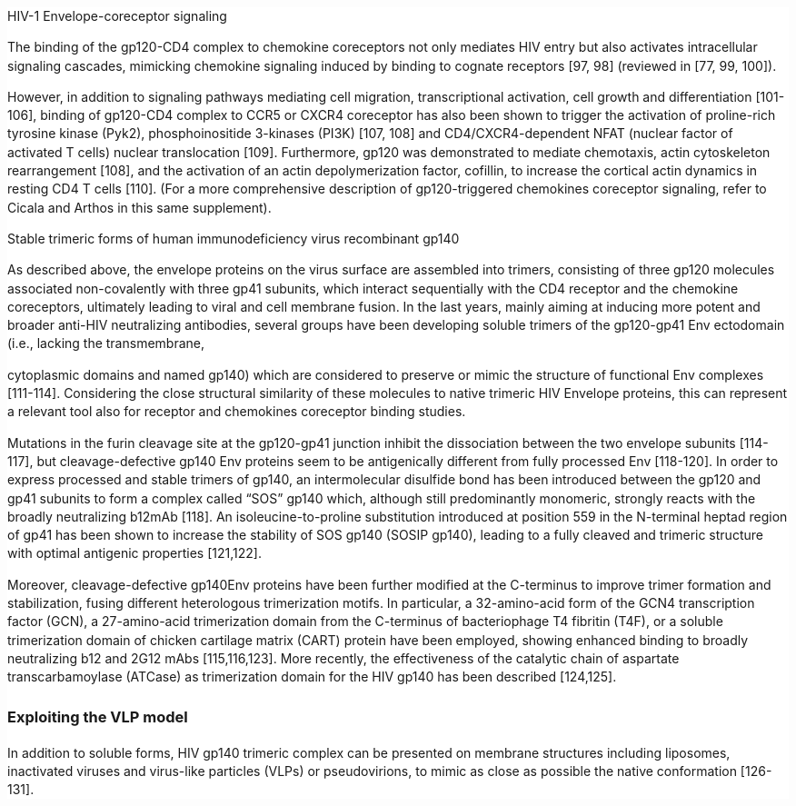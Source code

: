 HIV-1 Envelope-coreceptor signaling

The binding of the gp120-CD4 complex to chemokine coreceptors not only mediates HIV entry but also activates intracellular signaling cascades, mimicking chemokine signaling induced by binding to cognate receptors [97, 98] (reviewed in [77, 99, 100]).

However, in addition to signaling pathways mediating cell migration, transcriptional activation, cell growth and differentiation [101-106], binding of gp120-CD4 complex to CCR5 or CXCR4 coreceptor has also been shown to trigger the activation of proline-rich tyrosine kinase (Pyk2), phosphoinositide 3-kinases (PI3K) [107, 108] and CD4/CXCR4-dependent NFAT (nuclear factor of activated T cells) nuclear translocation [109]. Furthermore, gp120 was demonstrated to mediate chemotaxis, actin cytoskeleton rearrangement [108], and the activation of an actin depolymerization factor, cofillin, to increase the cortical actin dynamics in resting CD4 T cells [110]. (For a more comprehensive description of gp120-triggered chemokines coreceptor signaling, refer to Cicala and Arthos in this same supplement).

Stable trimeric forms of human immunodeficiency virus recombinant gp140

As described above, the envelope proteins on the virus surface are assembled into trimers, consisting of three gp120 molecules associated non-covalently with three gp41 subunits, which interact sequentially with the CD4 receptor and the chemokine coreceptors, ultimately leading to viral and cell membrane fusion. In the last years, mainly aiming at inducing more potent and broader anti-HIV neutralizing antibodies, several groups have been developing soluble trimers of the gp120-gp41 Env ectodomain (i.e., lacking the transmembrane,

cytoplasmic domains and named gp140) which are considered to preserve or mimic the structure of functional Env complexes [111-114]. Considering the close structural similarity of these molecules to native trimeric HIV Envelope proteins, this can represent a relevant tool also for receptor and chemokines coreceptor binding studies.

Mutations in the furin cleavage site at the gp120-gp41 junction inhibit the dissociation between the two envelope subunits [114-117], but cleavage-defective gp140 Env proteins seem to be antigenically different from fully processed Env [118-120]. In order to express processed and stable trimers of gp140, an intermolecular disulfide bond has been introduced between the gp120 and gp41 subunits to form a complex called “SOS” gp140 which, although still predominantly monomeric, strongly reacts with the broadly neutralizing b12mAb [118]. An isoleucine-to-proline substitution introduced at position 559 in the N-terminal heptad region of gp41 has been shown to increase the stability of SOS gp140 (SOSIP gp140), leading to a fully cleaved and trimeric structure with optimal antigenic properties [121,122].

Moreover, cleavage-defective gp140Env proteins have been further modified at the C-terminus to improve trimer formation and stabilization, fusing different heterologous trimerization motifs. In particular, a 32-amino-acid form of the GCN4 transcription factor (GCN), a 27-amino-acid trimerization domain from the C-terminus of bacteriophage T4 fibritin (T4F), or a soluble trimerization domain of chicken cartilage matrix (CART) protein have been employed, showing enhanced binding to broadly neutralizing b12 and 2G12 mAbs [115,116,123]. More recently, the effectiveness of the catalytic chain of aspartate transcarbamoylase (ATCase) as trimerization domain for the HIV gp140 has been described [124,125].

### Exploiting the VLP model

In addition to soluble forms, HIV gp140 trimeric complex can be presented on membrane structures including liposomes, inactivated viruses and virus-like particles (VLPs) or pseudovirions, to mimic as close as possible the native conformation [126-131].
